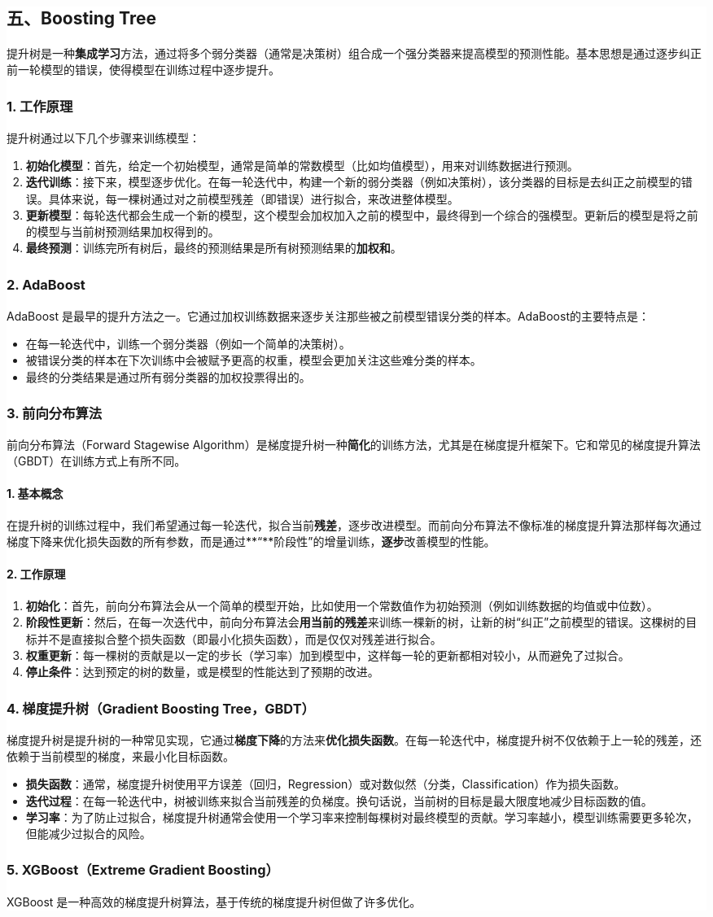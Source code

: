 




# 
## 五、Boosting Tree
提升树是一种**集成学习**方法，通过将多个弱分类器（通常是决策树）组合成一个强分类器来提高模型的预测性能。基本思想是通过逐步纠正前一轮模型的错误，使得模型在训练过程中逐步提升。

### 1. **工作原理**
提升树通过以下几个步骤来训练模型：

1. **初始化模型**：首先，给定一个初始模型，通常是简单的常数模型（比如均值模型），用来对训练数据进行预测。
2. **迭代训练**：接下来，模型逐步优化。在每一轮迭代中，构建一个新的弱分类器（例如决策树），该分类器的目标是去纠正之前模型的错误。具体来说，每一棵树通过对之前模型残差（即错误）进行拟合，来改进整体模型。
3. **更新模型**：每轮迭代都会生成一个新的模型，这个模型会加权加入之前的模型中，最终得到一个综合的强模型。更新后的模型是将之前的模型与当前树预测结果加权得到的。
4. **最终预测**：训练完所有树后，最终的预测结果是所有树预测结果的**加权和**。



### 2. **AdaBoost**
AdaBoost 是最早的提升方法之一。它通过加权训练数据来逐步关注那些被之前模型错误分类的样本。AdaBoost的主要特点是：

+ 在每一轮迭代中，训练一个弱分类器（例如一个简单的决策树）。
+ 被错误分类的样本在下次训练中会被赋予更高的权重，模型会更加关注这些难分类的样本。
+ 最终的分类结果是通过所有弱分类器的加权投票得出的。



### 3. **前向分布算法**
前向分布算法（Forward Stagewise Algorithm）是梯度提升树一种**简化**的训练方法，尤其是在梯度提升框架下。它和常见的梯度提升算法（GBDT）在训练方式上有所不同。

#### 1. **基本概念**
在提升树的训练过程中，我们希望通过每一轮迭代，拟合当前**残差**，逐步改进模型。而前向分布算法不像标准的梯度提升算法那样每次通过梯度下降来优化损失函数的所有参数，而是通过**“**阶段性”的增量训练，**逐步**改善模型的性能。

#### 2. **工作原理**
1. **初始化**：首先，前向分布算法会从一个简单的模型开始，比如使用一个常数值作为初始预测（例如训练数据的均值或中位数）。
2. **阶段性更新**：然后，在每一次迭代中，前向分布算法会**用当前的残差**来训练一棵新的树，让新的树“纠正”之前模型的错误。这棵树的目标并不是直接拟合整个损失函数（即最小化损失函数），而是仅仅对残差进行拟合。
3. **权重更新**：每一棵树的贡献是以一定的步长（学习率）加到模型中，这样每一轮的更新都相对较小，从而避免了过拟合。
4. **停止条件**：达到预定的树的数量，或是模型的性能达到了预期的改进。



### 4. **梯度提升树（Gradient Boosting Tree，GBDT）**
梯度提升树是提升树的一种常见实现，它通过**梯度下降**的方法来**优化损失函数**。在每一轮迭代中，梯度提升树不仅依赖于上一轮的残差，还依赖于当前模型的梯度，来最小化目标函数。

+ **损失函数**：通常，梯度提升树使用平方误差（回归，Regression）或对数似然（分类，Classification）作为损失函数。
+ **迭代过程**：在每一轮迭代中，树被训练来拟合当前残差的负梯度。换句话说，当前树的目标是最大限度地减少目标函数的值。
+ **学习率**：为了防止过拟合，梯度提升树通常会使用一个学习率来控制每棵树对最终模型的贡献。学习率越小，模型训练需要更多轮次，但能减少过拟合的风险。



### 5. **XGBoost（Extreme Gradient Boosting）**
XGBoost 是一种高效的梯度提升树算法，基于传统的梯度提升树但做了许多优化。
